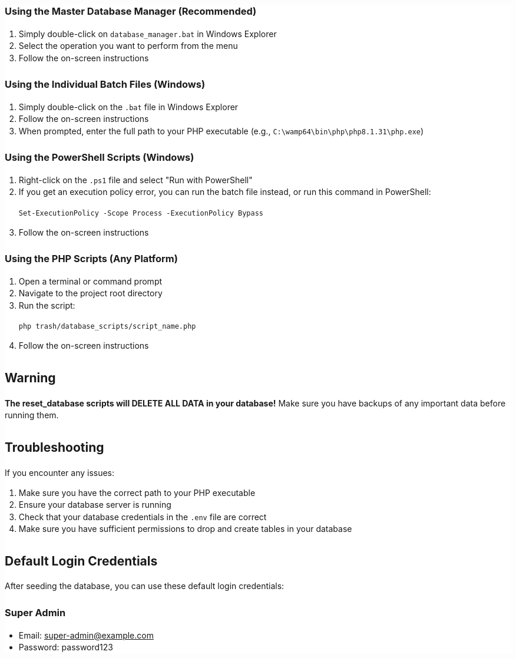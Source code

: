 ### Using the Master Database Manager (Recommended)

1. Simply double-click on `database_manager.bat` in Windows Explorer
2. Select the operation you want to perform from the menu
3. Follow the on-screen instructions

### Using the Individual Batch Files (Windows)

1. Simply double-click on the `.bat` file in Windows Explorer
2. Follow the on-screen instructions
3. When prompted, enter the full path to your PHP executable (e.g., `C:\wamp64\bin\php\php8.1.31\php.exe`)

### Using the PowerShell Scripts (Windows)

1. Right-click on the `.ps1` file and select "Run with PowerShell"
2. If you get an execution policy error, you can run the batch file instead, or run this command in PowerShell:
   ```
   Set-ExecutionPolicy -Scope Process -ExecutionPolicy Bypass
   ```
3. Follow the on-screen instructions

### Using the PHP Scripts (Any Platform)

1. Open a terminal or command prompt
2. Navigate to the project root directory
3. Run the script:
   ```
   php trash/database_scripts/script_name.php
   ```
4. Follow the on-screen instructions

## Warning

**The reset_database scripts will DELETE ALL DATA in your database!** Make sure you have backups of any important data before running them.

## Troubleshooting

If you encounter any issues:

1. Make sure you have the correct path to your PHP executable
2. Ensure your database server is running
3. Check that your database credentials in the `.env` file are correct
4. Make sure you have sufficient permissions to drop and create tables in your database

## Default Login Credentials

After seeding the database, you can use these default login credentials:

### Super Admin
- Email: super-admin@example.com
- Password: password123
